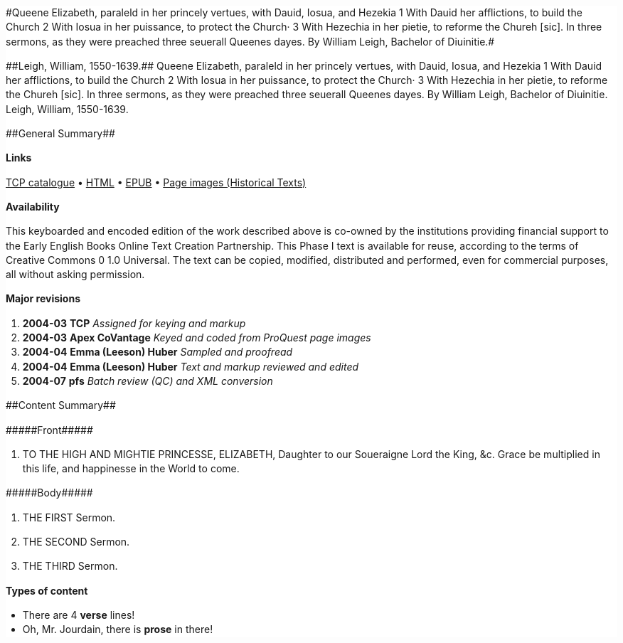 #Queene Elizabeth, paraleld in her princely vertues, with Dauid, Iosua, and Hezekia 1 With Dauid her afflictions, to build the Church 2 With Iosua in her puissance, to protect the Church· 3 With Hezechia in her pietie, to reforme the Chureh [sic]. In three sermons, as they were preached three seuerall Queenes dayes. By William Leigh, Bachelor of Diuinitie.#

##Leigh, William, 1550-1639.##
Queene Elizabeth, paraleld in her princely vertues, with Dauid, Iosua, and Hezekia 1 With Dauid her afflictions, to build the Church 2 With Iosua in her puissance, to protect the Church· 3 With Hezechia in her pietie, to reforme the Chureh [sic]. In three sermons, as they were preached three seuerall Queenes dayes. By William Leigh, Bachelor of Diuinitie.
Leigh, William, 1550-1639.

##General Summary##

**Links**

[TCP catalogue](http://www.ota.ox.ac.uk/tcp/)  • 
[HTML](http://tei.it.ox.ac.uk/tcp/Texts-HTML/free/A05/A05282.html)  • 
[EPUB](http://tei.it.ox.ac.uk/tcp/Texts-EPUB/free/A05/A05282.epub) • 
[Page images (Historical Texts)](https://data.historicaltexts.jisc.ac.uk/view?pubId=eebo-99844070e&pageId=eebo-99844070e-8855-1)

**Availability**

This keyboarded and encoded edition of the
	       work described above is co-owned by the institutions
	       providing financial support to the Early English Books
	       Online Text Creation Partnership. This Phase I text is
	       available for reuse, according to the terms of Creative
	       Commons 0 1.0 Universal. The text can be copied,
	       modified, distributed and performed, even for
	       commercial purposes, all without asking permission.

**Major revisions**

1. __2004-03__ __TCP__ *Assigned for keying and markup*
1. __2004-03__ __Apex CoVantage__ *Keyed and coded from ProQuest page images*
1. __2004-04__ __Emma (Leeson) Huber__ *Sampled and proofread*
1. __2004-04__ __Emma (Leeson) Huber__ *Text and markup reviewed and edited*
1. __2004-07__ __pfs__ *Batch review (QC) and XML conversion*

##Content Summary##

#####Front#####

1. TO THE HIGH AND MIGHTIE PRINCESSE, ELIZABETH, Daughter to our Soueraigne Lord the King, &c. Grace be multiplied in this life, and happinesse in the World to come.

#####Body#####

1. THE FIRST Sermon.

1. THE SECOND Sermon.

1. THE THIRD Sermon.

**Types of content**

  * There are 4 **verse** lines!
  * Oh, Mr. Jourdain, there is **prose** in there!
